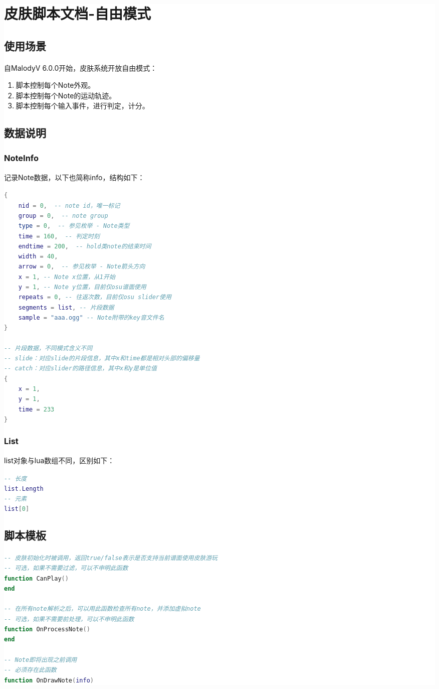 # 皮肤脚本文档-自由模式
## 使用场景
自MalodyV 6.0.0开始，皮肤系统开放自由模式：
1. 脚本控制每个Note外观。
2. 脚本控制每个Note的运动轨迹。
3. 脚本控制每个输入事件，进行判定，计分。

## 数据说明
### NoteInfo
记录Note数据，以下也简称info，结构如下：
```lua
{
    nid = 0,  -- note id，唯一标记
    group = 0,  -- note group
    type = 0,  -- 参见枚举 - Note类型
    time = 160,  -- 判定时刻
    endtime = 200,  -- hold类note的结束时间
    width = 40,
    arrow = 0,  -- 参见枚举 - Note箭头方向
    x = 1, -- Note x位置，从1开始
    y = 1, -- Note y位置，目前仅osu谱面使用
    repeats = 0, -- 往返次数，目前仅osu slider使用
    segments = list, -- 片段数据
    sample = "aaa.ogg" -- Note附带的key音文件名
}

-- 片段数据，不同模式含义不同
-- slide：对应slide的片段信息，其中x和time都是相对头部的偏移量
-- catch：对应slider的路径信息，其中x和y是单位值
{
    x = 1,
    y = 1,
    time = 233  
}
```

### List
list对象与lua数组不同，区别如下：
```lua
-- 长度
list.Length
-- 元素
list[0]
```

## 脚本模板
```lua
-- 皮肤初始化时被调用，返回true/false表示是否支持当前谱面使用皮肤游玩
-- 可选，如果不需要过滤，可以不申明此函数
function CanPlay()
end

-- 在所有note解析之后，可以用此函数检查所有note，并添加虚拟note
-- 可选，如果不需要前处理，可以不申明此函数
function OnProcessNote()
end

-- Note即将出现之前调用
-- 必须存在此函数
function OnDrawNote(info)
```